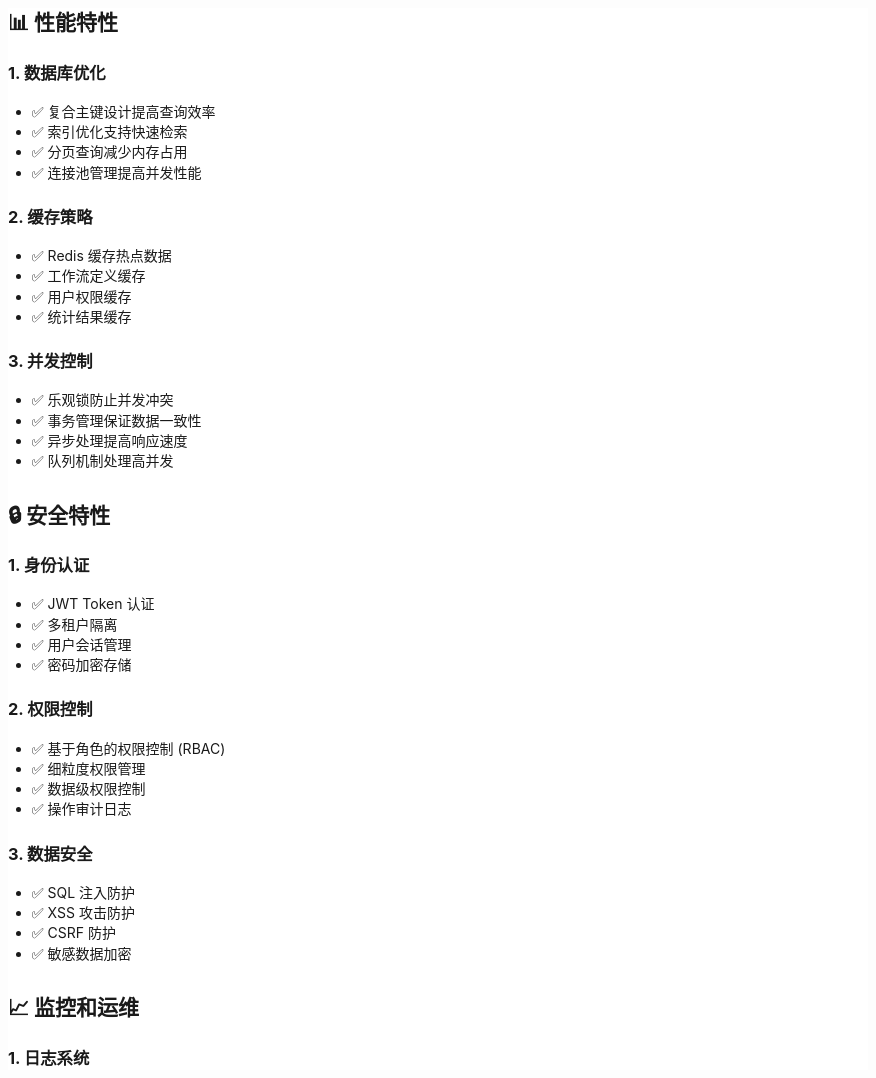 ## 📊 性能特性

### 1. 数据库优化

- ✅ 复合主键设计提高查询效率
- ✅ 索引优化支持快速检索
- ✅ 分页查询减少内存占用
- ✅ 连接池管理提高并发性能

### 2. 缓存策略

- ✅ Redis 缓存热点数据
- ✅ 工作流定义缓存
- ✅ 用户权限缓存
- ✅ 统计结果缓存

### 3. 并发控制

- ✅ 乐观锁防止并发冲突
- ✅ 事务管理保证数据一致性
- ✅ 异步处理提高响应速度
- ✅ 队列机制处理高并发

## 🔒 安全特性

### 1. 身份认证

- ✅ JWT Token 认证
- ✅ 多租户隔离
- ✅ 用户会话管理
- ✅ 密码加密存储

### 2. 权限控制

- ✅ 基于角色的权限控制 (RBAC)
- ✅ 细粒度权限管理
- ✅ 数据级权限控制
- ✅ 操作审计日志

### 3. 数据安全

- ✅ SQL 注入防护
- ✅ XSS 攻击防护
- ✅ CSRF 防护
- ✅ 敏感数据加密

## 📈 监控和运维

### 1. 日志系统
